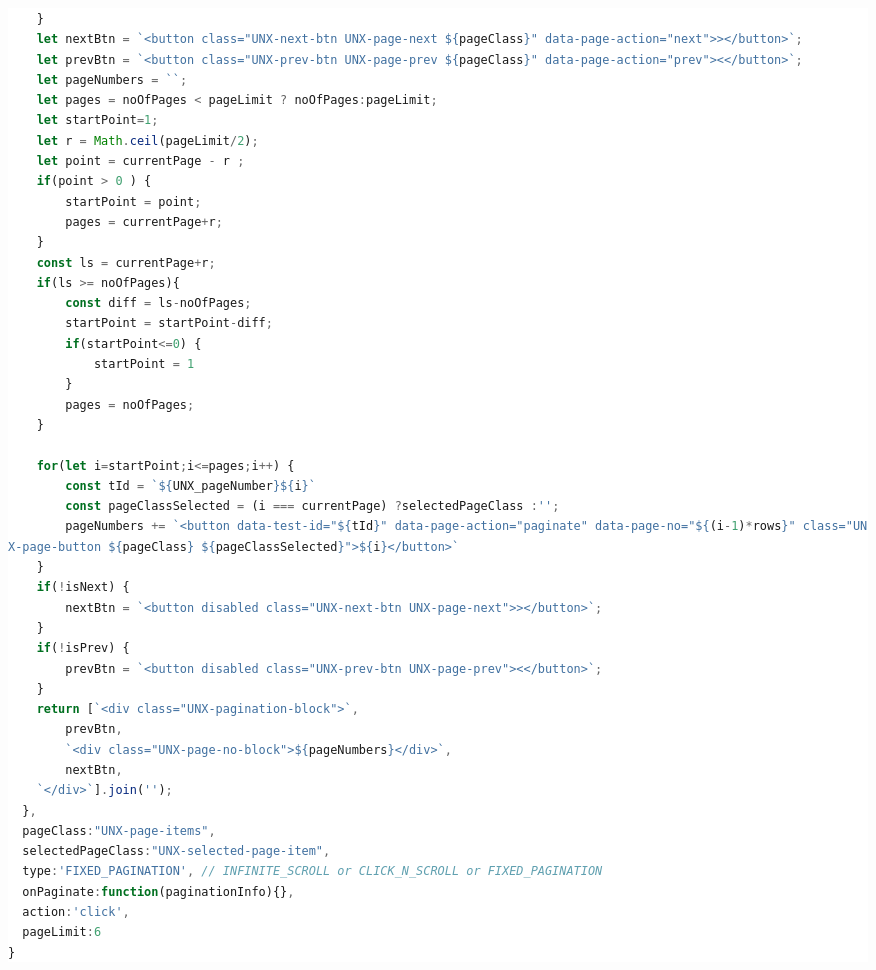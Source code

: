 ```js
    }
    let nextBtn = `<button class="UNX-next-btn UNX-page-next ${pageClass}" data-page-action="next">></button>`;
    let prevBtn = `<button class="UNX-prev-btn UNX-page-prev ${pageClass}" data-page-action="prev"><</button>`;
    let pageNumbers = ``;
    let pages = noOfPages < pageLimit ? noOfPages:pageLimit;
    let startPoint=1;
    let r = Math.ceil(pageLimit/2);
    let point = currentPage - r ;
    if(point > 0 ) {
        startPoint = point;
        pages = currentPage+r;
    }
    const ls = currentPage+r;
    if(ls >= noOfPages){
        const diff = ls-noOfPages;
        startPoint = startPoint-diff;
        if(startPoint<=0) {
            startPoint = 1
        }
        pages = noOfPages;
    }

    for(let i=startPoint;i<=pages;i++) {
        const tId = `${UNX_pageNumber}${i}`
        const pageClassSelected = (i === currentPage) ?selectedPageClass :'';
        pageNumbers += `<button data-test-id="${tId}" data-page-action="paginate" data-page-no="${(i-1)*rows}" class="UNX-page-button ${pageClass} ${pageClassSelected}">${i}</button>`
    }
    if(!isNext) {
        nextBtn = `<button disabled class="UNX-next-btn UNX-page-next">></button>`;
    }
    if(!isPrev) {
        prevBtn = `<button disabled class="UNX-prev-btn UNX-page-prev"><</button>`;
    }
    return [`<div class="UNX-pagination-block">`,
        prevBtn,
        `<div class="UNX-page-no-block">${pageNumbers}</div>`,
        nextBtn,
    `</div>`].join('');
  },
  pageClass:"UNX-page-items",
  selectedPageClass:"UNX-selected-page-item",
  type:'FIXED_PAGINATION', // INFINITE_SCROLL or CLICK_N_SCROLL or FIXED_PAGINATION
  onPaginate:function(paginationInfo){},
  action:'click',
  pageLimit:6
}
```
